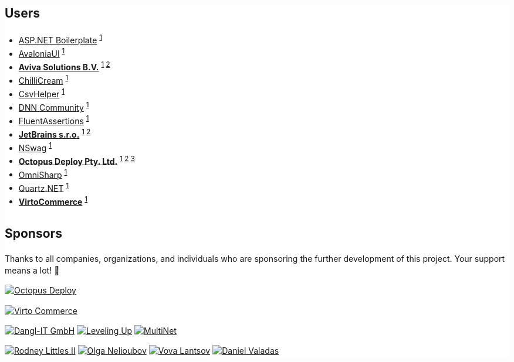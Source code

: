 [comment]: <> (| Jenkins | [![Jenkins Build]&#40;https://img.shields.io/jenkins/s/https/jenkins.nuke.build/job/nuke-build/job/nuke/job/develop.svg?style=for-the-badge&label=jenkins&logo=%20data%3Aimage%2Fpng%3Bbase64%2CiVBORw0KGgoAAAANSUhEUgAAACgAAAAoCAYAAACM%2FrhtAAAAAXNSR0IArs4c6QAAAARnQU1BAACxjwv8YQUAAAAJcEhZcwAADsMAAA7DAcdvqGQAAAAZdEVYdFNvZnR3YXJlAHBhaW50Lm5ldCA0LjAuMjHxIGmVAAAGBklEQVRYR82YfayWcxjHT%2B%2BnkuQlU2e9iE6MiJS%2FakOLFCvOJHGY1kRYRqNh2LAOUXZaTJFWMubloGYtm7Nl8tZ0hlUzJ0dFRVGhF53j8%2F093%2Ftxnufc9%2FNyTjbf7bvf77qu73Xd93M%2Fv%2Fv3cpe0BU1NTaWNjY0Xw2nwSbgMroK1cD38BK5BtxTeT380bSen%2FzfgAj250G1wLTyIHQtih%2BE%2BeMSuAOxf4bOwzCWPDajdjaKPwX2pS2UC%2Fx9wGd0K2v607Z3XHrsvvAJWwXrr%2F4T3Rbo2gSKnU%2BwbFc4G%2FqNwETzF8pwgRTc8Gf7g%2FDdhF4eLB8m9o2LZwL8fjre0KJCuobLKdd6gaedQcSB5pYpkA%2F9fcJRlrQJlOlFjtevNsrtwkNQfHlWBbOCfYVmbQKkTqPUjPAD72J0fiLvCFanbyYSLtRg3%2BE6DI5AMgR3sjgU61R8I9QJNcd35DucH4reVlATiYy3VUzgf%2B%2BNUJI0BDseC%2BPSULNTa43YvTaklyUCoCTUfKqSlHYL%2Bd3gEvgofgnNDoRxAUw4Xkb%2BU9rtQEdCfYEkyED1tfSyIC%2F2trUmZjRNDcitAyQ7kL3Tt%2FH8zonckTgLxWkulHQ%2FvsJkGPq02NchzTh9oytF8RHsD1OqzzqFkIArzUxKIT7U0EWietzY9FdHXSvIh7vTqgX0mPAS%2FhZvhboeSgWi5iseBmMZaD0sTgWak9cvtkq%2FavvPsCsCeZ%2F%2FfUCtT7pUF7SNKiAPJDZYlAllHtWg%2Fhwdh2BjQjnWNBbYrYR2slT8Cdm%2FFE4Gg%2BUvym9sAYodoeloaCzTacmm79bVzZspPV%2Buw%2Fkrd9NlwDvwF6qlp87DD%2BoGhUBwI3mTROpoL7XtYvgjYVwdxDAhrj7gGhq0Y7VY42GHVuhTqhrbAvvIh6wz1JmvaUc6gIM4GsY4Ed8Bt9I%2BTkLYdbZkSI2Df45REINM6exJti%2B0Ufm2zVKcepm%2BG%2Fkv2xy95BC6wYB7sAXWzsx3TAN4G70SSf7bPA%2BrMgoL2hyfb95Yc2N2CKBvEokGs5Bvdv9uxGZhtvrHmoOYcX6PKtsatNsTxcyfB6Ak%2BB%2B%2BFm%2BBQh1sNagyHGX8btjYJL%2Fh6mjM1lHQc2GhJSyDSuNkJd8ET7W4zqKXDlFaJ66H%2BHb3lh31zX0HtgsI4p13htHgg0BiTUHPYGfJh9qOvbX1YfwsF%2BuPdzlTNCNh6i7X7uZm2qzT0KxwLQyoRaPSo51usF%2BMz2GD7WsvyAu25cA%2FU8lYGr4R3wUnwVF9Hvu%2FhdXCxr1HYkEI4Dq4lJ0zU9KsdKgjoR8DNztUT2wh1QNL41s1vdUzr8O1wN9QbXdzZhKSwN6R9wq4A7NlQW%2FXYSRW%2FnpLG9FT4PtSKIWgVGQp%2FhkvQaD95Tdw1CgJ5nUncCzPeLuzJLvq4XWngewbqqU1DEtZl2nawFPZSPwiB%2Buj0BUKbkOQlLhdIjKaDc%2BySrwtsgDqflNsdgD0Y7nKOdtsb6H5Bq4m%2B3rIA7InWpXc9RYN8nTmExXYFYE9IucONXmR3AHYf%2BBTcADW%2B9Bdrv6e%2Fu7s1OjXqpg9wjZxnmJwg%2BTKKROeOYXYHYGuA621XbCEs6JsLukEweom0pOY%2Fi2SDJB1s3lORCNjb4XBLArBHwS2Oa0LWOaUScwDMeCvx66k9CvdL3xz43qXpZ2kyEOkwrYEeZvts4NfTehmOwexFq7kt6aOSvnBpydQ0E%2FZ7uYBG%2F1T8kYK4NpS3wp0peeEgR%2BvoXLgEbrc7AFs7lDQwV8ORUOeROrvTwCeM8W2lgGMYXG9NQUD%2FAc3r7q90Kf1Q7SunwC8Vi4D9E5xkWQD2AoezMd2SIHoAZnxoLATkaK6LlsXXXC4D%2BC%2BBL8Jq2OITHb6qUCwL%2BK8KAvqaiGM%2FEBUDasTeYD6Q94pLZAD%2FWZYE0af2txrUqHG5NHBrTI%2Bj1ecNfRYR9flXf%2F%2Fl%2BKfThu8yzYFP55l%2Fv2XjuCUVaj2osYlGN9QdjoZ6YcKGoFiQV%2BdbSwGfvj%2Fry1KbQA0te8diuLRc9nA%2BCLX3%2Bz%2BwMnVXJSX%2FACrjqI7wt59WAAAAAElFTkSuQmCC&#41;]&#40;https://jenkins.nuke.build/blue/organizations/jenkins/nuke-build%2Fnuke/branches/&#41; |)

## Users

- [ASP.NET Boilerplate](https://aspnetboilerplate.com/) <sup><a href="https://github.com/aspnetboilerplate/aspnetboilerplate">1</a></sup>
- [AvaloniaUI](https://avaloniaui.net/) <sup><a href="https://github.com/AvaloniaUI/Avalonia">1</a></sup>
- **[Aviva Solutions B.V.](https://www.avivasolutions.nl/)** <sup><a href="https://github.com/avivasolutionsnl/sitecore-commerce-docker">1</a> <a href="https://github.com/avivasolutionsnl/sitecore-docker">2</a></sup>
- [ChilliCream](https://chillicream.com/) <sup><a href="https://github.com/ChilliCream/hotchocolate">1</a></sup>
- [CsvHelper](https://joshclose.github.io/CsvHelper/) <sup><a href="https://github.com/JoshClose/CsvHelper">1</a></sup>
- [DNN Community](https://dnncommunity.org/) <sup><a href="https://github.com/DNNCommunity/Dnn.ModuleCreator">1</a></sup>
- [FluentAssertions](https://fluentassertions.com/) <sup><a href="https://github.com/fluentassertions/fluentassertions">1</a></sup>
- **[JetBrains s.r.o.](https://www.jetbrains.com/)** <sup><a href="https://github.com/JetBrains/space-dotnet-sdk">1</a> <a href="https://github.com/JetBrains/YouTrackSharp">2</a></sup>
- [NSwag](https://github.com/RicoSuter/NSwag/) <sup><a href="https://github.com/RicoSuter/NSwag/">1</a></sup>
- **[Octopus Deploy Pty. Ltd.](https://www.octopus.com/)** <sup><a href="https://github.com/OctopusDeploy/OctopusTentacle">1</a> <a href="https://github.com/OctopusDeploy/OctopusClients">2</a> <a href="https://github.com/OctopusDeploy/Octodiff">3</a></sup>
- [OmniSharp](http://www.omnisharp.net/) <sup><a href="https://github.com/OmniSharp/csharp-language-server-protocol">1</a></sup>
- [Quartz.NET](https://github.com/quartznet/quartznet) <sup><a href="https://github.com/quartznet/quartznet/">1</a></sup>
- **[VirtoCommerce](https://virtocommerce.com/)** <sup><a href="https://github.com/VirtoCommerce/vc-build/">1</a></sup>

## Sponsors

Thanks to all companies, organizations, and individuals who are sponsoring the further development of this project. Your support means a lot! 💙

[<img height="170px" src="https://octopus.com/images/company/OctopusDeploy-logo-RGB.svg" alt="Octopus Deploy" />](https://octopus.com)

[<img height="130px" src="https://raw.githubusercontent.com/nuke-build/nuke/develop/images/virto-commerce.png" alt="Virto Commerce" />](https://virtocommerce.com/)

[<img height="60px" src="https://www.dangl-it.de/media/1195/logo-en-rectangular.png" alt="Dangl-IT GmbH" />](https://www.dangl-it.com/)
[<img height="60px" src="https://peiitalliance.com/logos/LevelingUp-Logo.svg" alt="Leveling Up" />](https://github.com/ron-myers)
[<img height="60px" src="https://raw.githubusercontent.com/nuke-build/nuke/develop/images/multinet.png" alt="MultiNet" />](https://www.multinet.com/)

[![Rodney Littles II](https://avatars.githubusercontent.com/RLittlesII?s=60&v=4)](https://github.com/RLittlesII)
[![Olga Nelioubov](https://avatars.githubusercontent.com/onelioubov?s=60&v=4)](https://github.com/onelioubov)
[![Vova Lantsov](https://avatars.githubusercontent.com/vova-lantsov-dev?s=60&v=4)](https://github.com/vova-lantsov-dev)
[![Daniel Valadas](https://avatars.githubusercontent.com/valadas?s=60&v=4)](https://github.com/valadas)

[comment]: <> (| Bitrise | [![Bitrise]&#40;https://img.shields.io/bitrise/ffbfd67a7e3f1561/develop.svg?token=AsgY8yIy6MzdWs0cncU2Jg&style=flat-square&logo=bitrise&label=build&#41;]&#40;https://www.bitrise.io/app/ffbfd67a7e3f1561#/builds&#41; | Ubuntu | [bitrise.yml]&#40;https://github.com/nuke-build/nuke/blob/develop/bitrise.yml&#41; |)
[comment]: <> (| Travis CI | [![Travis CI]&#40;https://img.shields.io/travis/nuke-build/nuke/develop?style=flat-square&label=build&logo=travis-ci&logoColor=white&#41;]&#40;https://travis-ci.org/nuke-build/nuke&#41; | MacOS / Ubuntu | [.travis.yml]&#40;https://github.com/nuke-build/nuke/blob/develop/.travis.yml&#41; |)
